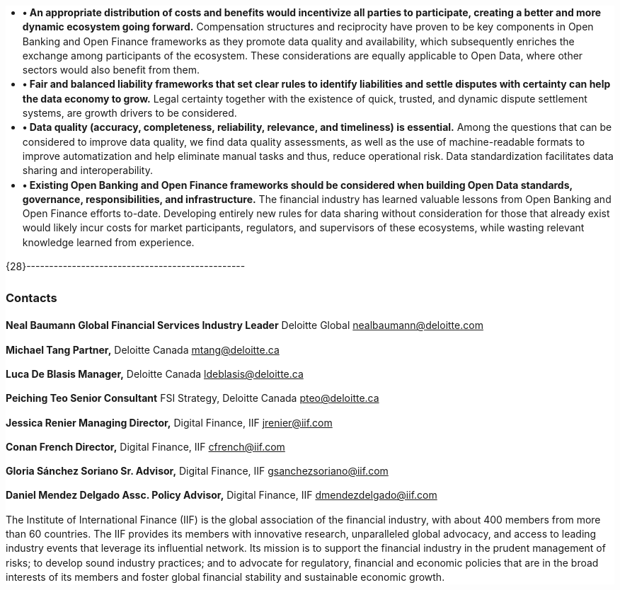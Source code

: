 - **• An appropriate distribution of costs and benefits would incentivize all parties to participate, creating a better and more dynamic ecosystem going forward.** Compensation structures and reciprocity have proven to be key components in Open Banking and Open Finance frameworks as they promote data quality and availability, which subsequently enriches the exchange among participants of the ecosystem. These considerations are equally applicable to Open Data, where other sectors would also benefit from them.
- **• Fair and balanced liability frameworks that set clear rules to identify liabilities and settle disputes with certainty can help the data economy to grow.** Legal certainty together with the existence of quick, trusted, and dynamic dispute settlement systems, are growth drivers to be considered.
- **• Data quality (accuracy, completeness, reliability, relevance, and timeliness) is essential.** Among the questions that can be considered to improve data quality, we find data quality assessments, as well as the use of machine-readable formats to improve automatization and help eliminate manual tasks and thus, reduce operational risk. Data standardization facilitates data sharing and interoperability.
- **• Existing Open Banking and Open Finance frameworks should be considered when building Open Data standards, governance, responsibilities, and infrastructure.** The financial industry has learned valuable lessons from Open Banking and Open Finance efforts to-date. Developing entirely new rules for data sharing without consideration for those that already exist would likely incur costs for market participants, regulators, and supervisors of these ecosystems, while wasting relevant knowledge learned from experience.

{28}------------------------------------------------

### <span id="page-28-0"></span>Contacts

**Neal Baumann Global Financial Services Industry Leader** Deloitte Global [nealbaumann@deloitte.com](mailto:nealbaumann%40deloitte.com?subject=)

**Michael Tang Partner,**  Deloitte Canada [mtang@deloitte.ca](mailto:mtang%40deloitte.ca?subject=)

**Luca De Blasis Manager,**  Deloitte Canada [ldeblasis@deloitte.ca](mailto:ldeblasis%40deloitte.ca?subject=)

**Peiching Teo Senior Consultant** FSI Strategy, Deloitte Canada [pteo@deloitte.ca](mailto:pteo%40deloitte.ca?subject=)

**Jessica Renier Managing Director,**  Digital Finance, IIF [jrenier@iif.com](mailto:jrenier%40iif.com?subject=)

**Conan French Director,**  Digital Finance, IIF [cfrench@iif.com](mailto:cfrench%40iif.com?subject=)

**Gloria Sánchez Soriano Sr. Advisor,**  Digital Finance, IIF [gsanchezsoriano@iif.com](mailto:gsanchezsoriano%40iif.com?subject=)

**Daniel Mendez Delgado Assc. Policy Advisor,**  Digital Finance, IIF [dmendezdelgado@iif.com](mailto:dmendezdelgado%40iif.com?subject=)

The Institute of International Finance (IIF) is the global association of the financial industry, with about 400 members from more than 60 countries. The IIF provides its members with innovative research, unparalleled global advocacy, and access to leading industry events that leverage its influential network. Its mission is to support the financial industry in the prudent management of risks; to develop sound industry practices; and to advocate for regulatory, financial and economic policies that are in the broad interests of its members and foster global financial stability and sustainable economic growth.
